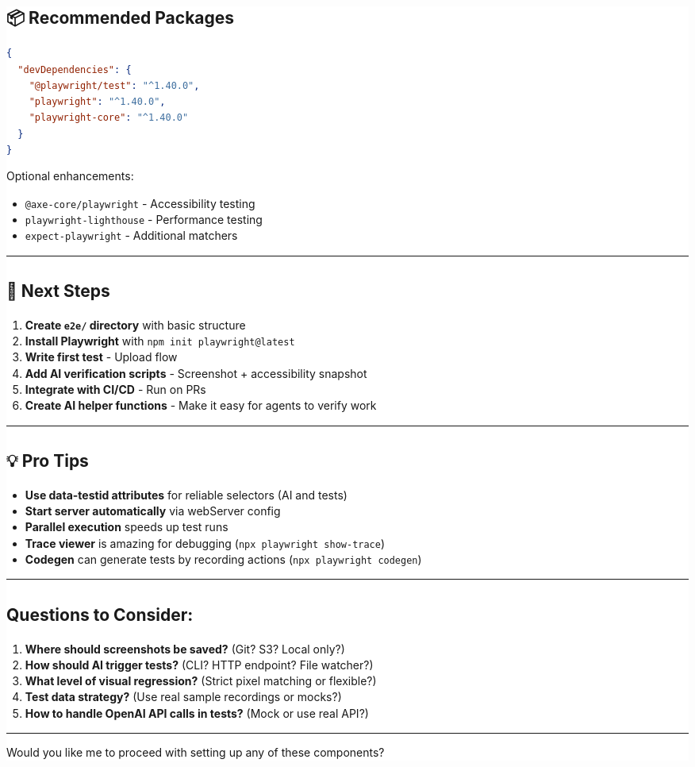 
## 📦 Recommended Packages

```json
{
  "devDependencies": {
    "@playwright/test": "^1.40.0",
    "playwright": "^1.40.0",
    "playwright-core": "^1.40.0"
  }
}
```

Optional enhancements:

- `@axe-core/playwright` - Accessibility testing
- `playwright-lighthouse` - Performance testing
- `expect-playwright` - Additional matchers

---

## 🎯 Next Steps

1. **Create `e2e/` directory** with basic structure
2. **Install Playwright** with `npm init playwright@latest`
3. **Write first test** - Upload flow
4. **Add AI verification scripts** - Screenshot + accessibility snapshot
5. **Integrate with CI/CD** - Run on PRs
6. **Create AI helper functions** - Make it easy for agents to verify work

---

## 💡 Pro Tips

- **Use data-testid attributes** for reliable selectors (AI and tests)
- **Start server automatically** via webServer config
- **Parallel execution** speeds up test runs
- **Trace viewer** is amazing for debugging (`npx playwright show-trace`)
- **Codegen** can generate tests by recording actions (`npx playwright codegen`)

---

## Questions to Consider:

1. **Where should screenshots be saved?** (Git? S3? Local only?)
2. **How should AI trigger tests?** (CLI? HTTP endpoint? File watcher?)
3. **What level of visual regression?** (Strict pixel matching or flexible?)
4. **Test data strategy?** (Use real sample recordings or mocks?)
5. **How to handle OpenAI API calls in tests?** (Mock or use real API?)

---

Would you like me to proceed with setting up any of these components?
